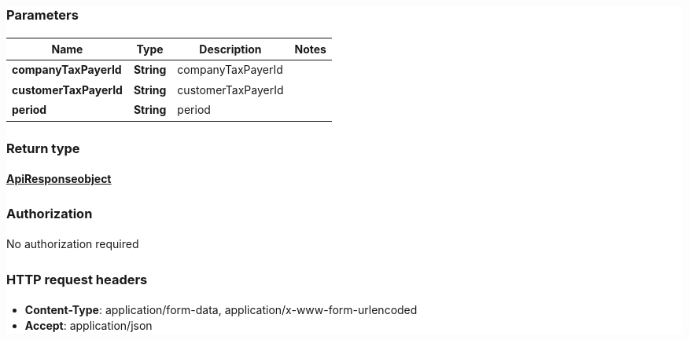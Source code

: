 ### Parameters

Name | Type | Description  | Notes
------------- | ------------- | ------------- | -------------
 **companyTaxPayerId** | **String**| companyTaxPayerId |
 **customerTaxPayerId** | **String**| customerTaxPayerId |
 **period** | **String**| period |

### Return type

[**ApiResponseobject**](ApiResponseobject.md)

### Authorization

No authorization required

### HTTP request headers

 - **Content-Type**: application/form-data, application/x-www-form-urlencoded
 - **Accept**: application/json


